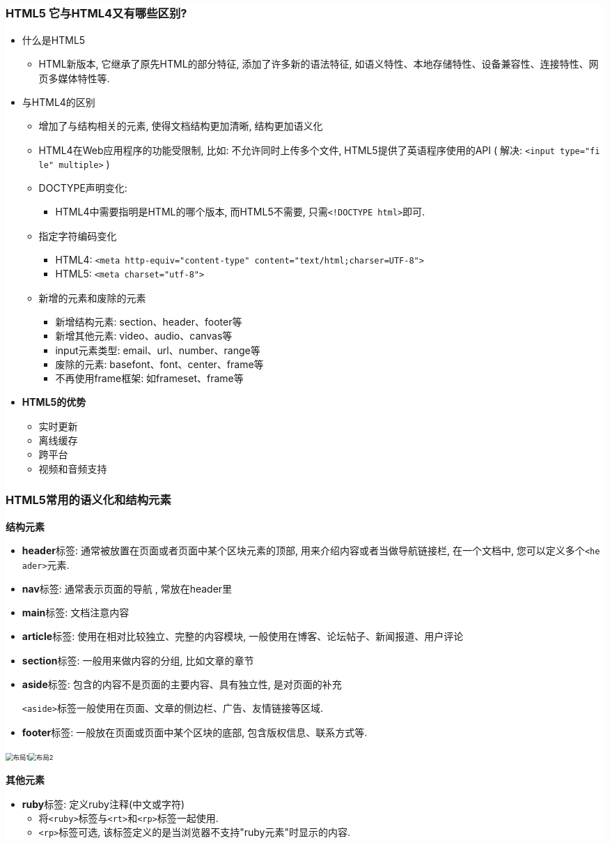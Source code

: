 ### HTML5    它与HTML4又有哪些区别?

* 什么是HTML5
  * HTML新版本, 它继承了原先HTML的部分特征, 添加了许多新的语法特征, 如语义特性、本地存储特性、设备兼容性、连接特性、网页多媒体特性等.

* 与HTML4的区别

  * 增加了与结构相关的元素, 使得文档结构更加清晰, 结构更加语义化
  * HTML4在Web应用程序的功能受限制, 比如: 不允许同时上传多个文件, HTML5提供了英语程序使用的API  ( 解决: `<input type="file" multiple>` )

  * DOCTYPE声明变化:
    * HTML4中需要指明是HTML的哪个版本, 而HTML5不需要, 只需`<!DOCTYPE html>`即可.

  * 指定字符编码变化
    * HTML4:  `<meta http-equiv="content-type" content="text/html;charser=UTF-8">`
    * HTML5:  `<meta charset="utf-8">`

  * 新增的元素和废除的元素
    * 新增结构元素: section、header、footer等
    * 新增其他元素: video、audio、canvas等
    * input元素类型: email、url、number、range等
    * 废除的元素: basefont、font、center、frame等
    * 不再使用frame框架: 如frameset、frame等

* **HTML5的优势**
  * 实时更新
  * 离线缓存
  * 跨平台
  * 视频和音频支持



### HTML5常用的语义化和结构元素

**结构元素**

* **header**标签: 通常被放置在页面或者页面中某个区块元素的顶部, 用来介绍内容或者当做导航链接栏, 在一个文档中, 您可以定义多个`<header>`元素. 

* **nav**标签: 通常表示页面的导航 , 常放在header里

* **main**标签: 文档注意内容

* **article**标签: 使用在相对比较独立、完整的内容模块, 一般使用在博客、论坛帖子、新闻报道、用户评论

* **section**标签: 一般用来做内容的分组, 比如文章的章节

* **aside**标签: 包含的内容不是页面的主要内容、具有独立性, 是对页面的补充

  `<aside>`标签一般使用在页面、文章的侧边栏、广告、友情链接等区域.

* **footer**标签: 一般放在页面或页面中某个区块的底部, 包含版权信息、联系方式等.

<img src="https://cdn.jsdelivr.net/gh/wzc520pyfm/Picbed_PicGo@master/img/%E5%B8%83%E5%B1%801.png" alt="布局1" style="zoom:67%;" /><img src="https://cdn.jsdelivr.net/gh/wzc520pyfm/Picbed_PicGo@master/img/%E5%B8%83%E5%B1%802.png" alt="布局2" style="zoom:67%;" />

**其他元素**

* **ruby**标签: 定义ruby注释(中文或字符)
  * 将`<ruby>`标签与`<rt>`和`<rp>`标签一起使用.
  * `<rp>`标签可选, 该标签定义的是当浏览器不支持"ruby元素"时显示的内容.
